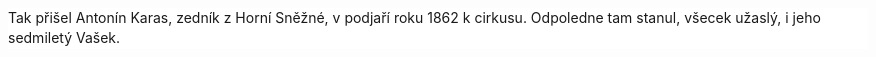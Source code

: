 Tak přišel Antonín Karas, zedník z Horní Sněžné, v podjaří roku 1862 k cirkusu. Odpoledne tam stanul, všecek užaslý, i jeho sedmiletý Vašek.

</section>

[^1]: Vedoucí dělníků. _Pozn. red._

[^2]: Posměšné pojmenování zedníků. _Pozn. red._

[^3]: Křídlovka (z něm. Flügelhorn). _Pozn. red._

[^4]: Jezdecký. _Pozn. red._

[^5]: U muslimů označení jinověrce, též džaur. _Pozn. red._

[^6]: Oblek. _Pozn. red._

[^7]: Zastarale dýka. _Pozn. red._

[^8]: Tři souběžné řeky. _Pozn. red._

[^9]: Heraldická figura, konkrétně sukovitý kmen s odštěpky po oseknutých větvích. _Pozn. red._

[^10]: Vodní růže, leknínový dvojlist. _Pozn. red._

[^11]: „Přítelíčku! Jaká radost! Nebesa, takové překvapení!“ _Pozn. red._

[^12]: Chochol z dlouhých ptačích per. _Pozn. red._

[^13]: Starosta. _Pozn. red._

[^14]: Bože, to víte – jaká slast! _Pozn. red._

[^15]: Vskutku nezemřu (ve významu: něco tu po mne zbude). _Pozn. red._

[^16]: Chystat se, připravovat se, nebo také holedbat se, vychloubat se. _Pozn. red._
